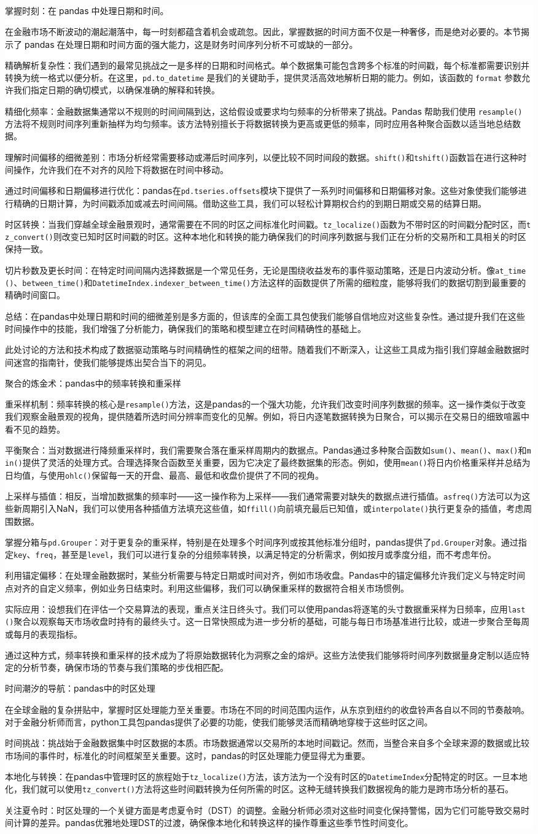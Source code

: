 掌握时刻：在 pandas 中处理日期和时间。

在金融市场不断波动的潮起潮落中，每一时刻都蕴含着机会或疏忽。因此，掌握数据的时间方面不仅是一种奢侈，而是绝对必要的。本节揭示了 pandas 在处理日期和时间方面的强大能力，这是财务时间序列分析不可或缺的一部分。

精确解析复杂性：我们遇到的最常见挑战之一是多样的日期和时间格式。单个数据集可能包含跨多个标准的时间戳，每个标准都需要识别并转换为统一格式以便分析。在这里，`pd.to_datetime` 是我们的关键助手，提供灵活高效地解析日期的能力。例如，该函数的 `format` 参数允许我们指定日期的确切模式，以确保准确的解释和转换。

精细化频率：金融数据集通常以不规则的时间间隔到达，这给假设或要求均匀频率的分析带来了挑战。Pandas 帮助我们使用 `resample()` 方法将不规则时间序列重新抽样为均匀频率。该方法特别擅长于将数据转换为更高或更低的频率，同时应用各种聚合函数以适当地总结数据。

理解时间偏移的细微差别：市场分析经常需要移动或滞后时间序列，以便比较不同时间段的数据。`shift()`和`tshift()`函数旨在进行这种时间操作，允许我们在不对齐的风险下将数据在时间中移动。

通过时间偏移和日期偏移进行优化：pandas在`pd.tseries.offsets`模块下提供了一系列时间偏移和日期偏移对象。这些对象使我们能够进行精确的日期计算，为时间戳添加或减去时间间隔。借助这些工具，我们可以轻松计算期权合约的到期日期或交易的结算日期。

时区转换：当我们穿越全球金融景观时，通常需要在不同的时区之间标准化时间戳。`tz_localize()`函数为不带时区的时间戳分配时区，而`tz_convert()`则改变已知时区时间戳的时区。这种本地化和转换的能力确保我们的时间序列数据与我们正在分析的交易所和工具相关的时区保持一致。

切片秒数及更长时间：在特定时间间隔内选择数据是一个常见任务，无论是围绕收益发布的事件驱动策略，还是日内波动分析。像`at_time()`、`between_time()`和`DatetimeIndex.indexer_between_time()`方法这样的函数提供了所需的细粒度，能够将我们的数据切割到最重要的精确时间窗口。

总结：在pandas中处理日期和时间的细微差别是多方面的，但该库的全面工具包使我们能够自信地应对这些复杂性。通过提升我们在这些时间操作中的技能，我们增强了分析能力，确保我们的策略和模型建立在时间精确性的基础上。

此处讨论的方法和技术构成了数据驱动策略与时间精确性的框架之间的纽带。随着我们不断深入，让这些工具成为指引我们穿越金融数据时间迷宫的指南针，使我们能够提炼出契合当下的洞见。

聚合的炼金术：pandas中的频率转换和重采样

重采样机制：频率转换的核心是`resample()`方法，这是pandas的一个强大功能，允许我们改变时间序列数据的频率。这一操作类似于改变我们观察金融景观的视角，提供随着所选时间分辨率而变化的见解。例如，将日内逐笔数据转换为日聚合，可以揭示在交易日的细致喧嚣中看不见的趋势。

平衡聚合：当对数据进行降频重采样时，我们需要聚合落在重采样周期内的数据点。Pandas通过多种聚合函数如`sum()`、`mean()`、`max()`和`min()`提供了灵活的处理方式。合理选择聚合函数至关重要，因为它决定了最终数据集的形态。例如，使用`mean()`将日内价格重采样并总结为日均值，与使用`ohlc()`保留每一天的开盘、最高、最低和收盘价提供了不同的视角。

上采样与插值：相反，当增加数据集的频率时——这一操作称为上采样——我们通常需要对缺失的数据点进行插值。`asfreq()`方法可以为这些新周期引入NaN，我们可以使用各种插值方法填充这些值，如`ffill()`向前填充最后已知值，或`interpolate()`执行更复杂的插值，考虑周围数据。

掌握分箱与`pd.Grouper`：对于更复杂的重采样，特别是在处理多个时间序列或按其他标准分组时，pandas提供了`pd.Grouper`对象。通过指定`key`、`freq`，甚至是`level`，我们可以进行复杂的分组频率转换，以满足特定的分析需求，例如按月或季度分组，而不考虑年份。

利用锚定偏移：在处理金融数据时，某些分析需要与特定日期或时间对齐，例如市场收盘。Pandas中的锚定偏移允许我们定义与特定时间点对齐的自定义频率，例如业务日结束时。利用这些偏移，我们可以确保重采样的数据符合相关市场惯例。

实际应用：设想我们在评估一个交易算法的表现，重点关注日终头寸。我们可以使用pandas将逐笔的头寸数据重采样为日频率，应用`last()`聚合以观察每天市场收盘时持有的最终头寸。这一日常快照成为进一步分析的基础，可能与每日市场基准进行比较，或进一步聚合至每周或每月的表现指标。

通过这种方式，频率转换和重采样的技术成为了将原始数据转化为洞察之金的熔炉。这些方法使我们能够将时间序列数据量身定制以适应特定的分析节奏，确保市场的节奏与我们策略的步伐相匹配。

时间潮汐的导航：pandas中的时区处理

在全球金融的复杂拼贴中，掌握时区处理能力至关重要。市场在不同的时间范围内运作，从东京到纽约的收盘铃声各自以不同的节奏敲响。对于金融分析师而言，python工具包pandas提供了必要的功能，使我们能够灵活而精确地穿梭于这些时区之间。

时间挑战：挑战始于金融数据集中时区数据的本质。市场数据通常以交易所的本地时间戳记。然而，当整合来自多个全球来源的数据或比较市场间的事件时，标准化的时间框架至关重要。这时，pandas的时区处理能力便显得尤为重要。

本地化与转换：在pandas中管理时区的旅程始于`tz_localize()`方法，该方法为一个没有时区的`DatetimeIndex`分配特定的时区。一旦本地化，我们就可以使用`tz_convert()`方法将这些时间戳转换为任何所需的时区。这种无缝转换我们数据视角的能力是跨市场分析的基石。

关注夏令时：时区处理的一个关键方面是考虑夏令时（DST）的调整。金融分析师必须对这些时间变化保持警惕，因为它们可能导致交易时间计算的差异。pandas优雅地处理DST的过渡，确保像本地化和转换这样的操作尊重这些季节性时间变化。
